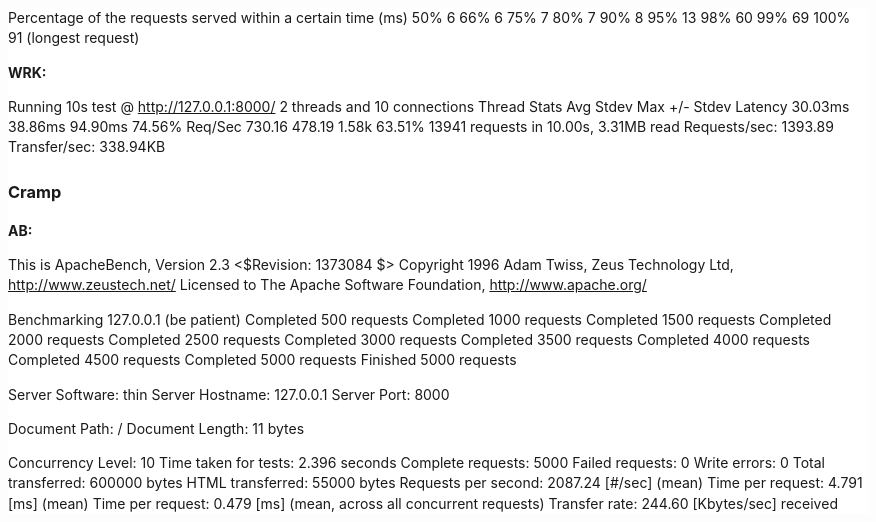Percentage of the requests served within a certain time (ms)
  50%      6
  66%      6
  75%      7
  80%      7
  90%      8
  95%     13
  98%     60
  99%     69
 100%     91 (longest request)


**WRK:**

Running 10s test @ http://127.0.0.1:8000/
  2 threads and 10 connections
  Thread Stats   Avg      Stdev     Max   +/- Stdev
    Latency    30.03ms   38.86ms  94.90ms   74.56%
    Req/Sec   730.16    478.19     1.58k    63.51%
  13941 requests in 10.00s, 3.31MB read
Requests/sec:   1393.89
Transfer/sec:    338.94KB


### Cramp 

**AB:**

This is ApacheBench, Version 2.3 <$Revision: 1373084 $>
Copyright 1996 Adam Twiss, Zeus Technology Ltd, http://www.zeustech.net/
Licensed to The Apache Software Foundation, http://www.apache.org/

Benchmarking 127.0.0.1 (be patient)
Completed 500 requests
Completed 1000 requests
Completed 1500 requests
Completed 2000 requests
Completed 2500 requests
Completed 3000 requests
Completed 3500 requests
Completed 4000 requests
Completed 4500 requests
Completed 5000 requests
Finished 5000 requests


Server Software:        thin
Server Hostname:        127.0.0.1
Server Port:            8000

Document Path:          /
Document Length:        11 bytes

Concurrency Level:      10
Time taken for tests:   2.396 seconds
Complete requests:      5000
Failed requests:        0
Write errors:           0
Total transferred:      600000 bytes
HTML transferred:       55000 bytes
Requests per second:    2087.24 [#/sec] (mean)
Time per request:       4.791 [ms] (mean)
Time per request:       0.479 [ms] (mean, across all concurrent requests)
Transfer rate:          244.60 [Kbytes/sec] received
